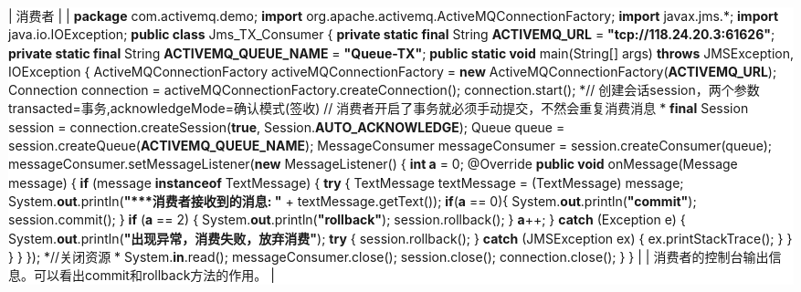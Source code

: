 | 消费者                                                                                                                                                                                                                                                                                                                                                                                                                                                                                                                                                                                                                                                                                                                                                                                                                                                                                                                                                                                                                                                                                                                                                                                                                                                                                                                                                                                                                                                                                                                                                                                                                                                                                                                                                                                                                                                        |
| **package** com.activemq.demo;  **import** org.apache.activemq.ActiveMQConnectionFactory; **import** javax.jms.\*; **import** java.io.IOException;  **public class** Jms_TX_Consumer {  **private static final** String **ACTIVEMQ_URL** = **"tcp://118.24.20.3:61626"**;  **private static final** String **ACTIVEMQ_QUEUE_NAME** = **"Queue-TX"**;   **public static void** main(String[] args) **throws** JMSException, IOException {  ActiveMQConnectionFactory activeMQConnectionFactory = **new** ActiveMQConnectionFactory(**ACTIVEMQ_URL**);  Connection connection = activeMQConnectionFactory.createConnection();  connection.start();  *// 创建会话session，两个参数transacted=事务,acknowledgeMode=确认模式(签收)  // 消费者开启了事务就必须手动提交，不然会重复消费消息 * **final** Session session = connection.createSession(**true**, Session.**AUTO_ACKNOWLEDGE**);  Queue queue = session.createQueue(**ACTIVEMQ_QUEUE_NAME**);  MessageConsumer messageConsumer = session.createConsumer(queue);  messageConsumer.setMessageListener(**new** MessageListener() {  **int a** = 0;  @Override  **public void** onMessage(Message message) {  **if** (message **instanceof** TextMessage) {  **try** {  TextMessage textMessage = (TextMessage) message;  System.**out**.println(**"\*\*\*消费者接收到的消息: "** + textMessage.getText());  **if**(**a** == 0){  System.**out**.println(**"commit"**);  session.commit();  }  **if** (**a** == 2) {  System.**out**.println(**"rollback"**);  session.rollback();  }  **a**++;  } **catch** (Exception e) {  System.**out**.println(**"出现异常，消费失败，放弃消费"**);  **try** {  session.rollback();  } **catch** (JMSException ex) {  ex.printStackTrace();  }  }  }  }  });  *//关闭资源 * System.**in**.read();  messageConsumer.close();  session.close();  connection.close();  } } |
| 消费者的控制台输出信息。可以看出commit和rollback方法的作用。                                                                                                                                                                                                                                                                                                                                                                                                                                                                                                                                                                                                                                                                                                                                                                                                                                                                                                                                                                                                                                                                                                                                                                                                                                                                                                                                                                                                                                                                                                                                                                                                                                                                                                                                                                                                  |